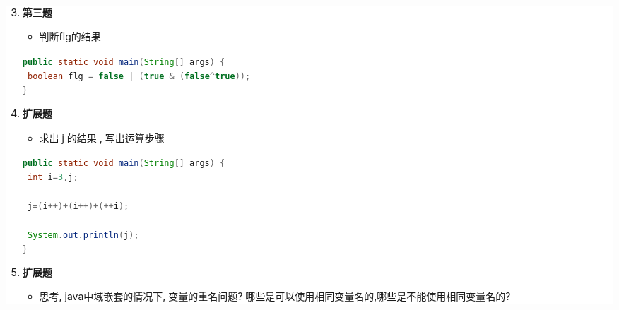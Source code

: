 3. **第三题**

   * 判断flg的结果

   ```java
   public static void main(String[] args) {
   	boolean flg = false | (true & (false^true));
   }
   ```

4. **扩展题**

   * 求出 j 的结果 , 写出运算步骤

   ```java
   public static void main(String[] args) {
   	int i=3,j;   
   	
   	j=(i++)+(i++)+(++i);
   	
   	System.out.println(j);
   }
   ```

5. **扩展题**

   * 思考, java中域嵌套的情况下, 变量的重名问题? 哪些是可以使用相同变量名的,哪些是不能使用相同变量名的?